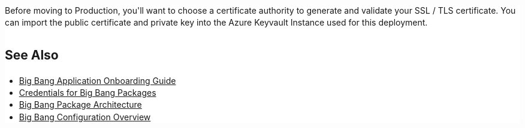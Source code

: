Before moving to Production, you'll want to choose a certificate authority to generate and validate your SSL / TLS certificate. You can import the public certificate and private key into the Azure Keyvault Instance used for this deployment.

## See Also

- [Big Bang Application Onboarding Guide](https://github.com/cse-labs/azd-python-p1-service-template)
- [Credentials for Big Bang Packages](https://repo1.dso.mil/platform-one/big-bang/bigbang/-/blob/master/docs/guides/using-bigbang/default-credentials.md#packages-with-built-in-authentication)
- [Big Bang Package Architecture](https://repo1.dso.mil/platform-one/big-bang/bigbang/-/tree/master/docs/understanding-bigbang/package-architecture#dependency-tree)
- [Big Bang Configuration Overview](https://repo1.dso.mil/platform-one/big-bang/bigbang/-/blob/master/docs/understanding-bigbang/configuration/configuration.md)

